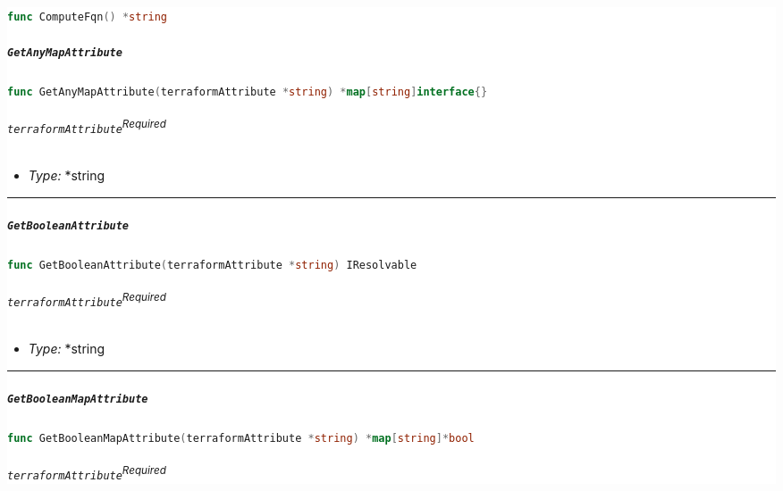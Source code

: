 ```go
func ComputeFqn() *string
```

##### `GetAnyMapAttribute` <a name="GetAnyMapAttribute" id="@cdktf/provider-mongodbatlas.dataMongodbatlasStreamInstance.DataMongodbatlasStreamInstanceDataProcessRegionOutputReference.getAnyMapAttribute"></a>

```go
func GetAnyMapAttribute(terraformAttribute *string) *map[string]interface{}
```

###### `terraformAttribute`<sup>Required</sup> <a name="terraformAttribute" id="@cdktf/provider-mongodbatlas.dataMongodbatlasStreamInstance.DataMongodbatlasStreamInstanceDataProcessRegionOutputReference.getAnyMapAttribute.parameter.terraformAttribute"></a>

- *Type:* *string

---

##### `GetBooleanAttribute` <a name="GetBooleanAttribute" id="@cdktf/provider-mongodbatlas.dataMongodbatlasStreamInstance.DataMongodbatlasStreamInstanceDataProcessRegionOutputReference.getBooleanAttribute"></a>

```go
func GetBooleanAttribute(terraformAttribute *string) IResolvable
```

###### `terraformAttribute`<sup>Required</sup> <a name="terraformAttribute" id="@cdktf/provider-mongodbatlas.dataMongodbatlasStreamInstance.DataMongodbatlasStreamInstanceDataProcessRegionOutputReference.getBooleanAttribute.parameter.terraformAttribute"></a>

- *Type:* *string

---

##### `GetBooleanMapAttribute` <a name="GetBooleanMapAttribute" id="@cdktf/provider-mongodbatlas.dataMongodbatlasStreamInstance.DataMongodbatlasStreamInstanceDataProcessRegionOutputReference.getBooleanMapAttribute"></a>

```go
func GetBooleanMapAttribute(terraformAttribute *string) *map[string]*bool
```

###### `terraformAttribute`<sup>Required</sup> <a name="terraformAttribute" id="@cdktf/provider-mongodbatlas.dataMongodbatlasStreamInstance.DataMongodbatlasStreamInstanceDataProcessRegionOutputReference.getBooleanMapAttribute.parameter.terraformAttribute"></a>
